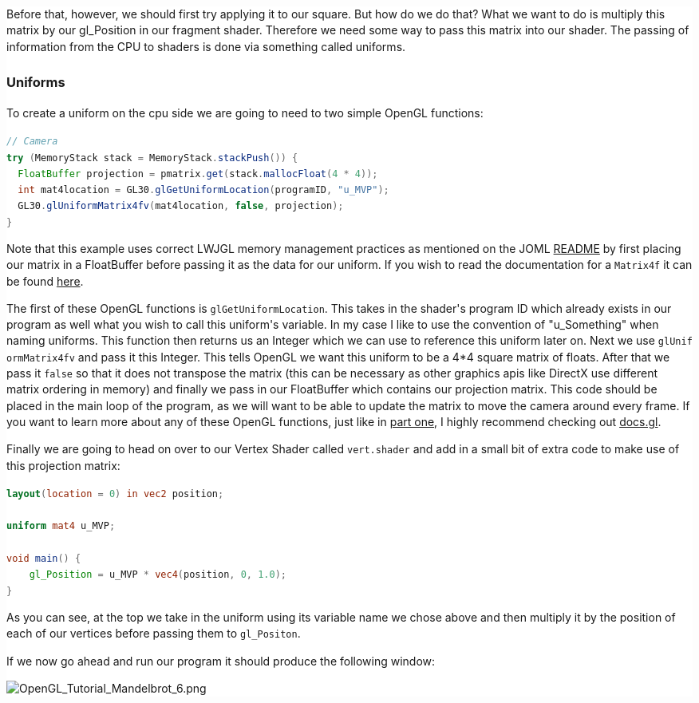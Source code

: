 Before that, however, we should first try applying it to our square. But how do we do that? What we want to do is multiply this matrix by our gl_Position in our fragment shader. Therefore we need some way to pass this matrix into our shader. The passing of information from the CPU to shaders is done via something called uniforms.

### Uniforms

To create a uniform on the cpu side we are going to need to two simple OpenGL functions:

```java
// Camera
try (MemoryStack stack = MemoryStack.stackPush()) {
  FloatBuffer projection = pmatrix.get(stack.mallocFloat(4 * 4));
  int mat4location = GL30.glGetUniformLocation(programID, "u_MVP");
  GL30.glUniformMatrix4fv(mat4location, false, projection);
}
```

Note that this example uses correct LWJGL memory management practices as mentioned on the JOML [README](https://github.com/JOML-CI/JOML) by first placing our matrix in a FloatBuffer before passing it as the data for our uniform. If you wish to read the documentation for a `Matrix4f` it can be found [here](https://joml-ci.github.io/JOML/apidocs/org/joml/Matrix4f.html).

The first of these OpenGL functions is `glGetUniformLocation`. This takes in the shader's program ID which already exists in our program as well what you wish to call this uniform's variable. In my case I like to use the convention of "u_Something" when naming uniforms. This function then returns us an Integer which we can use to reference this uniform later on. Next we use `glUniformMatrix4fv` and pass it this Integer. This tells OpenGL we want this uniform to be a 4\*4 square matrix of floats. After that we pass it `false` so that it does not transpose the matrix (this can be necessary as other graphics apis like DirectX use different matrix ordering in memory) and finally we pass in our FloatBuffer which contains our projection matrix. This code should be placed in the main loop of the program, as we will want to be able to update the matrix to move the camera around every frame. If you want to learn more about any of these OpenGL functions, just like in [part one](https://cianjinks.github.io/2020-05-16-opengl-tutorial-visualizing-the-mandelbrot-set-fractal-part-1-of-2/), I highly recommend checking out [docs.gl](http://docs.gl/).

Finally we are going to head on over to our Vertex Shader called `vert.shader` and add in a small bit of extra code to make use of this projection matrix:

```glsl
layout(location = 0) in vec2 position;

uniform mat4 u_MVP;

void main() {
    gl_Position = u_MVP * vec4(position, 0, 1.0);
}
```

As you can see, at the top we take in the uniform using its variable name we chose above and then multiply it by the position of each of our vertices before passing them to `gl_Positon`.

If we now go ahead and run our program it should produce the following window:

![OpenGL_Tutorial_Mandelbrot_6.png](OpenGL_Tutorial_Mandelbrot_6.png)
